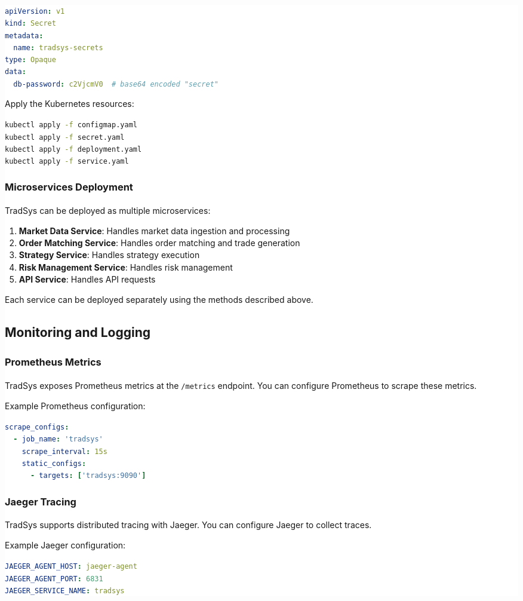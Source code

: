 ```yaml
apiVersion: v1
kind: Secret
metadata:
  name: tradsys-secrets
type: Opaque
data:
  db-password: c2VjcmV0  # base64 encoded "secret"
```

Apply the Kubernetes resources:

```bash
kubectl apply -f configmap.yaml
kubectl apply -f secret.yaml
kubectl apply -f deployment.yaml
kubectl apply -f service.yaml
```

### Microservices Deployment

TradSys can be deployed as multiple microservices:

1. **Market Data Service**: Handles market data ingestion and processing
2. **Order Matching Service**: Handles order matching and trade generation
3. **Strategy Service**: Handles strategy execution
4. **Risk Management Service**: Handles risk management
5. **API Service**: Handles API requests

Each service can be deployed separately using the methods described above.

## Monitoring and Logging

### Prometheus Metrics

TradSys exposes Prometheus metrics at the `/metrics` endpoint. You can configure Prometheus to scrape these metrics.

Example Prometheus configuration:

```yaml
scrape_configs:
  - job_name: 'tradsys'
    scrape_interval: 15s
    static_configs:
      - targets: ['tradsys:9090']
```

### Jaeger Tracing

TradSys supports distributed tracing with Jaeger. You can configure Jaeger to collect traces.

Example Jaeger configuration:

```yaml
JAEGER_AGENT_HOST: jaeger-agent
JAEGER_AGENT_PORT: 6831
JAEGER_SERVICE_NAME: tradsys
```
